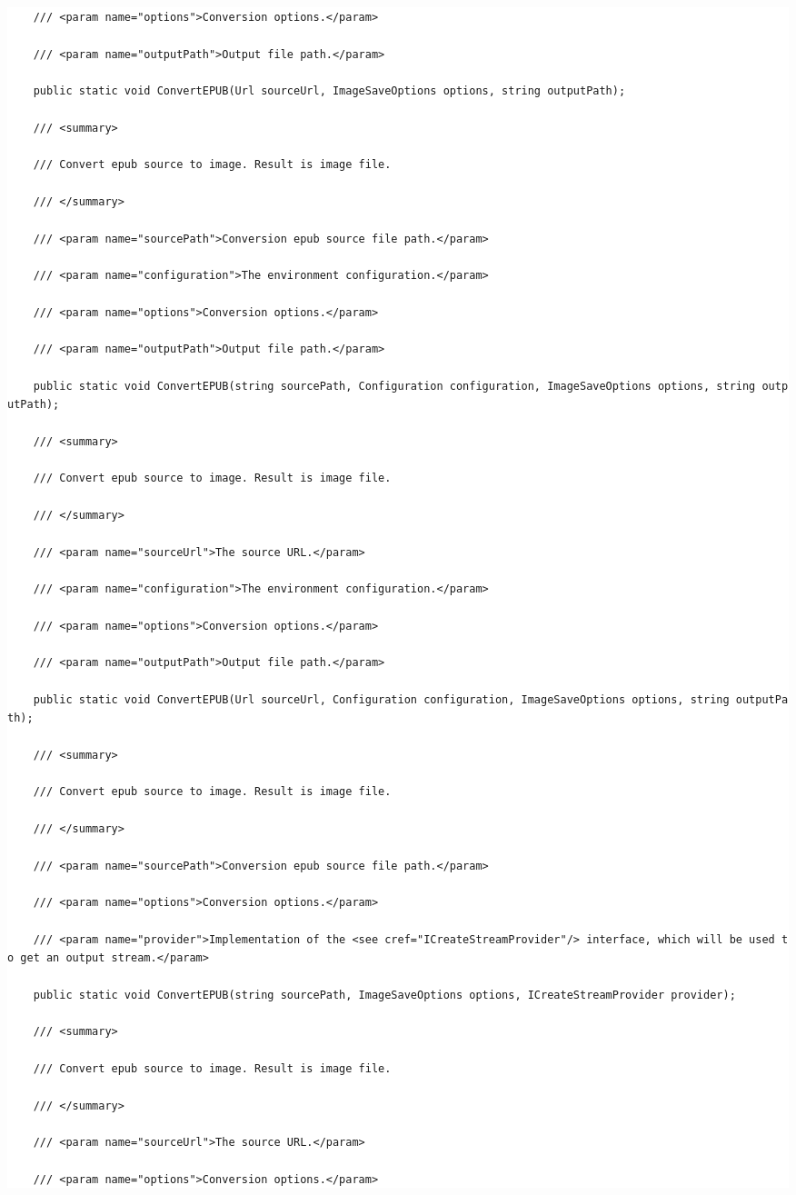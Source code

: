         /// <param name="options">Conversion options.</param>

        /// <param name="outputPath">Output file path.</param>

        public static void ConvertEPUB(Url sourceUrl, ImageSaveOptions options, string outputPath);

        /// <summary>

        /// Convert epub source to image. Result is image file.

        /// </summary>

        /// <param name="sourcePath">Conversion epub source file path.</param>

        /// <param name="configuration">The environment configuration.</param>

        /// <param name="options">Conversion options.</param>

        /// <param name="outputPath">Output file path.</param>

        public static void ConvertEPUB(string sourcePath, Configuration configuration, ImageSaveOptions options, string outputPath);

        /// <summary>

        /// Convert epub source to image. Result is image file.

        /// </summary>

        /// <param name="sourceUrl">The source URL.</param>

        /// <param name="configuration">The environment configuration.</param>

        /// <param name="options">Conversion options.</param>

        /// <param name="outputPath">Output file path.</param>

        public static void ConvertEPUB(Url sourceUrl, Configuration configuration, ImageSaveOptions options, string outputPath);

        /// <summary>

        /// Convert epub source to image. Result is image file.

        /// </summary>

        /// <param name="sourcePath">Conversion epub source file path.</param>

        /// <param name="options">Conversion options.</param>

        /// <param name="provider">Implementation of the <see cref="ICreateStreamProvider"/> interface, which will be used to get an output stream.</param>

        public static void ConvertEPUB(string sourcePath, ImageSaveOptions options, ICreateStreamProvider provider);

        /// <summary>

        /// Convert epub source to image. Result is image file.

        /// </summary>

        /// <param name="sourceUrl">The source URL.</param>

        /// <param name="options">Conversion options.</param>
